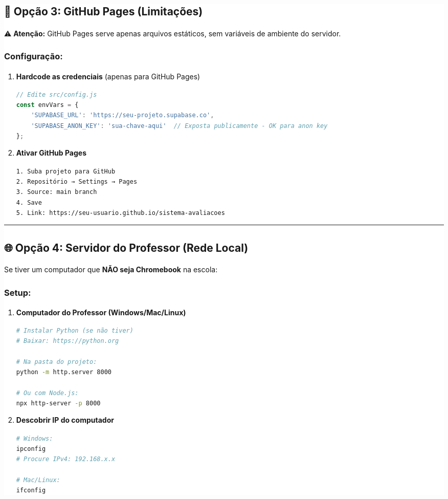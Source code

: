 
## 🚀 Opção 3: GitHub Pages (Limitações)

⚠️ **Atenção:** GitHub Pages serve apenas arquivos estáticos, sem variáveis de ambiente do servidor.

### Configuração:

1. **Hardcode as credenciais** (apenas para GitHub Pages)
   ```javascript
   // Edite src/config.js
   const envVars = {
       'SUPABASE_URL': 'https://seu-projeto.supabase.co',
       'SUPABASE_ANON_KEY': 'sua-chave-aqui'  // Exposta publicamente - OK para anon key
   };
   ```

2. **Ativar GitHub Pages**
   ```
   1. Suba projeto para GitHub
   2. Repositório → Settings → Pages
   3. Source: main branch
   4. Save
   5. Link: https://seu-usuario.github.io/sistema-avaliacoes
   ```

---

## 🌐 Opção 4: Servidor do Professor (Rede Local)

Se tiver um computador que **NÃO seja Chromebook** na escola:

### Setup:

1. **Computador do Professor (Windows/Mac/Linux)**
   ```bash
   # Instalar Python (se não tiver)
   # Baixar: https://python.org

   # Na pasta do projeto:
   python -m http.server 8000

   # Ou com Node.js:
   npx http-server -p 8000
   ```

2. **Descobrir IP do computador**
   ```bash
   # Windows:
   ipconfig
   # Procure IPv4: 192.168.x.x

   # Mac/Linux:
   ifconfig
   ```
